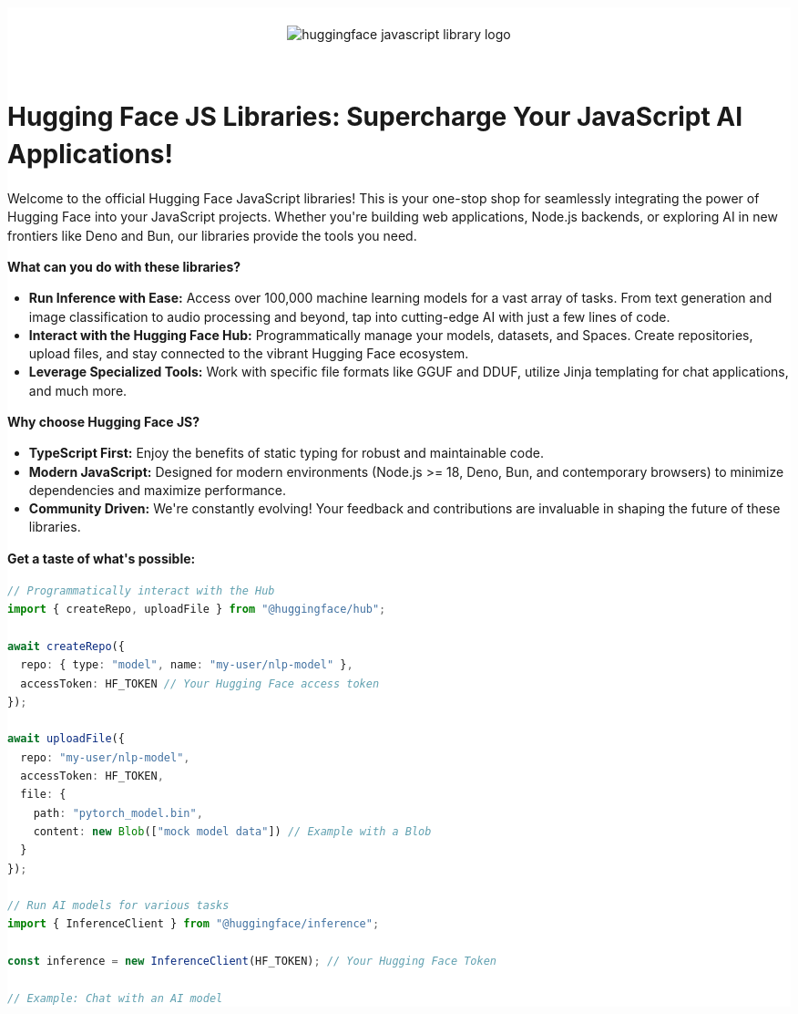 <p align="center">
  <br/>
  <picture>
    <source media="(prefers-color-scheme: dark)" srcset="https://huggingface.co/datasets/huggingface/documentation-images/raw/main/huggingfacejs-dark.svg">
    <source media="(prefers-color-scheme: light)" srcset="https://huggingface.co/datasets/huggingface/documentation-images/raw/main/huggingfacejs-light.svg">
    <img alt="huggingface javascript library logo" src="https://huggingface.co/datasets/huggingface/documentation-images/raw/main/huggingfacejs-light.svg" width="376" height="59" style="max-width: 100%;">
  </picture>
  <br/>
  <br/>
</p>

# Hugging Face JS Libraries: Supercharge Your JavaScript AI Applications!

Welcome to the official Hugging Face JavaScript libraries! This is your one-stop shop for seamlessly integrating the power of Hugging Face into your JavaScript projects. Whether you're building web applications, Node.js backends, or exploring AI in new frontiers like Deno and Bun, our libraries provide the tools you need.

**What can you do with these libraries?**

*   **Run Inference with Ease:** Access over 100,000 machine learning models for a vast array of tasks. From text generation and image classification to audio processing and beyond, tap into cutting-edge AI with just a few lines of code.
*   **Interact with the Hugging Face Hub:** Programmatically manage your models, datasets, and Spaces. Create repositories, upload files, and stay connected to the vibrant Hugging Face ecosystem.
*   **Leverage Specialized Tools:** Work with specific file formats like GGUF and DDUF, utilize Jinja templating for chat applications, and much more.

**Why choose Hugging Face JS?**

*   **TypeScript First:** Enjoy the benefits of static typing for robust and maintainable code.
*   **Modern JavaScript:** Designed for modern environments (Node.js >= 18, Deno, Bun, and contemporary browsers) to minimize dependencies and maximize performance.
*   **Community Driven:** We're constantly evolving! Your feedback and contributions are invaluable in shaping the future of these libraries.

**Get a taste of what's possible:**

```ts
// Programmatically interact with the Hub
import { createRepo, uploadFile } from "@huggingface/hub";

await createRepo({
  repo: { type: "model", name: "my-user/nlp-model" },
  accessToken: HF_TOKEN // Your Hugging Face access token
});

await uploadFile({
  repo: "my-user/nlp-model",
  accessToken: HF_TOKEN,
  file: {
    path: "pytorch_model.bin",
    content: new Blob(["mock model data"]) // Example with a Blob
  }
});

// Run AI models for various tasks
import { InferenceClient } from "@huggingface/inference";

const inference = new InferenceClient(HF_TOKEN); // Your Hugging Face Token

// Example: Chat with an AI model
```